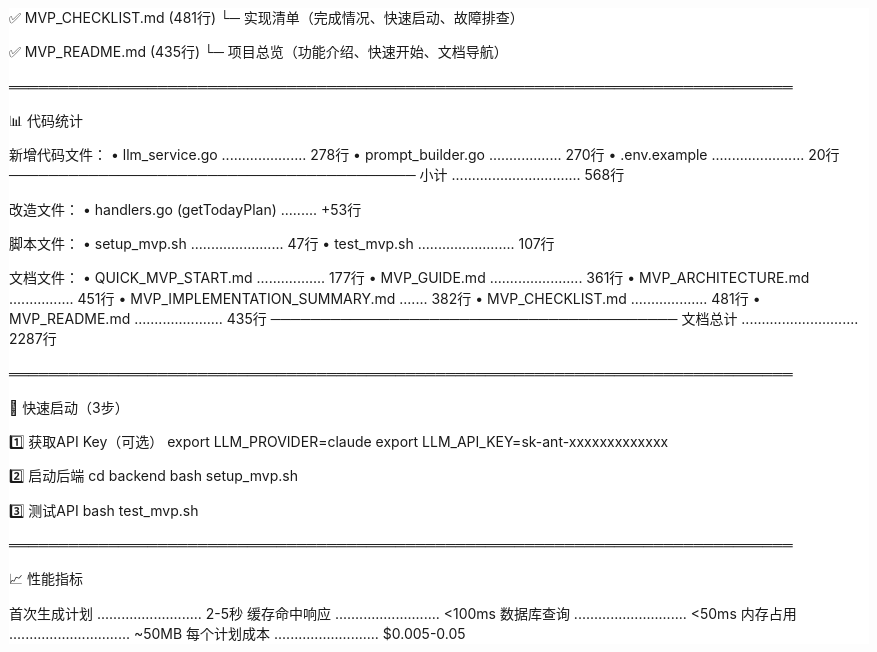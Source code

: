 ✅ MVP_CHECKLIST.md (481行)
   └─ 实现清单（完成情况、快速启动、故障排查）

✅ MVP_README.md (435行)
   └─ 项目总览（功能介绍、快速开始、文档导航）

═══════════════════════════════════════════════════════════════════════════════

📊 代码统计

新增代码文件：
  • llm_service.go ..................... 278行
  • prompt_builder.go .................. 270行
  • .env.example ....................... 20行
  ─────────────────────────────────────────
  小计 ................................ 568行

改造文件：
  • handlers.go (getTodayPlan) ......... +53行

脚本文件：
  • setup_mvp.sh ....................... 47行
  • test_mvp.sh ........................ 107行

文档文件：
  • QUICK_MVP_START.md ................. 177行
  • MVP_GUIDE.md ....................... 361行
  • MVP_ARCHITECTURE.md ................ 451行
  • MVP_IMPLEMENTATION_SUMMARY.md ....... 382行
  • MVP_CHECKLIST.md ................... 481行
  • MVP_README.md ...................... 435行
  ─────────────────────────────────────────
  文档总计 ............................. 2287行

═══════════════════════════════════════════════════════════════════════════════

🚀 快速启动（3步）

1️⃣  获取API Key（可选）
    export LLM_PROVIDER=claude
    export LLM_API_KEY=sk-ant-xxxxxxxxxxxxx

2️⃣  启动后端
    cd backend
    bash setup_mvp.sh

3️⃣  测试API
    bash test_mvp.sh

═══════════════════════════════════════════════════════════════════════════════

📈 性能指标

首次生成计划 .......................... 2-5秒
缓存命中响应 .......................... <100ms
数据库查询 ............................ <50ms
内存占用 .............................. ~50MB
每个计划成本 .......................... $0.005-0.05
